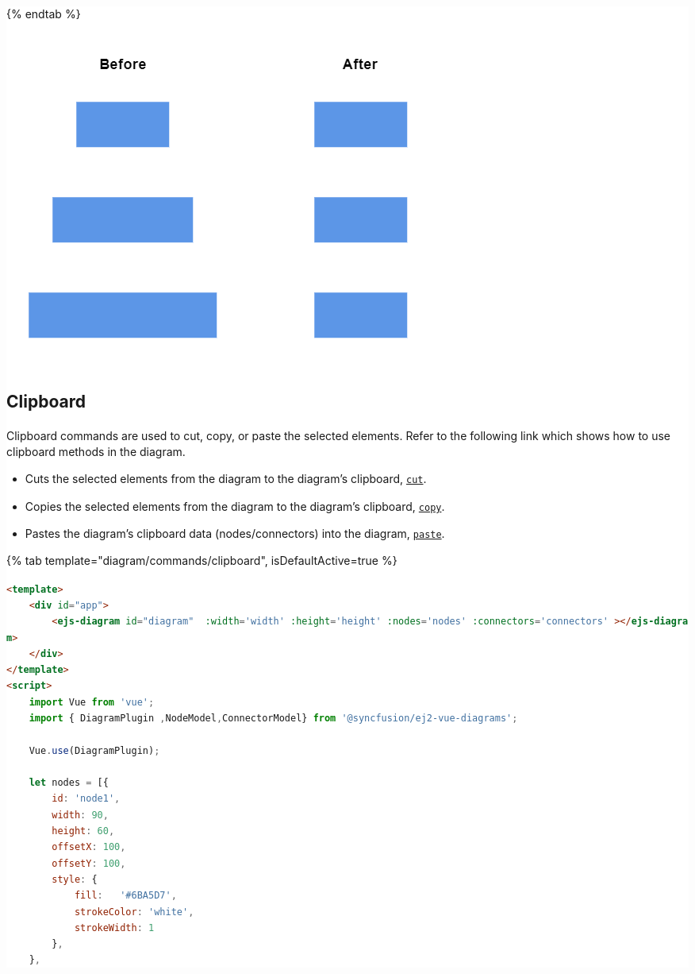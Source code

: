 {% endtab %}

![Sizing Sample](images/Commands_img3.png)

## Clipboard

Clipboard commands are used to cut, copy, or paste the selected elements. Refer to the following link which shows how to use clipboard methods in the diagram.

* Cuts the selected elements from the diagram to the diagram’s clipboard, [`cut`](../api/diagram#cut).

* Copies the selected elements from the diagram to the diagram’s clipboard, [`copy`](../api/diagram#copy).

* Pastes the diagram’s clipboard data (nodes/connectors) into the diagram, [`paste`](../api/diagram#paste).

{% tab template="diagram/commands/clipboard", isDefaultActive=true %}

```html
<template>
    <div id="app">
        <ejs-diagram id="diagram"  :width='width' :height='height' :nodes='nodes' :connectors='connectors' ></ejs-diagram>
    </div>
</template>
<script>
    import Vue from 'vue';
    import { DiagramPlugin ,NodeModel,ConnectorModel} from '@syncfusion/ej2-vue-diagrams';

    Vue.use(DiagramPlugin);

    let nodes = [{
        id: 'node1',
        width: 90,
        height: 60,
        offsetX: 100,
        offsetY: 100,
        style: {
            fill:   '#6BA5D7',
            strokeColor: 'white',
            strokeWidth: 1
        },
    },
```